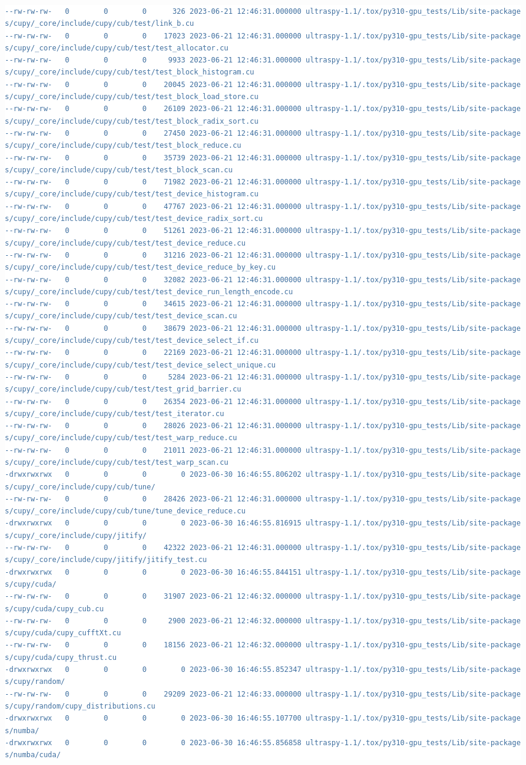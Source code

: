```diff
--rw-rw-rw-   0        0        0      326 2023-06-21 12:46:31.000000 ultraspy-1.1/.tox/py310-gpu_tests/Lib/site-packages/cupy/_core/include/cupy/cub/test/link_b.cu
--rw-rw-rw-   0        0        0    17023 2023-06-21 12:46:31.000000 ultraspy-1.1/.tox/py310-gpu_tests/Lib/site-packages/cupy/_core/include/cupy/cub/test/test_allocator.cu
--rw-rw-rw-   0        0        0     9933 2023-06-21 12:46:31.000000 ultraspy-1.1/.tox/py310-gpu_tests/Lib/site-packages/cupy/_core/include/cupy/cub/test/test_block_histogram.cu
--rw-rw-rw-   0        0        0    20045 2023-06-21 12:46:31.000000 ultraspy-1.1/.tox/py310-gpu_tests/Lib/site-packages/cupy/_core/include/cupy/cub/test/test_block_load_store.cu
--rw-rw-rw-   0        0        0    26109 2023-06-21 12:46:31.000000 ultraspy-1.1/.tox/py310-gpu_tests/Lib/site-packages/cupy/_core/include/cupy/cub/test/test_block_radix_sort.cu
--rw-rw-rw-   0        0        0    27450 2023-06-21 12:46:31.000000 ultraspy-1.1/.tox/py310-gpu_tests/Lib/site-packages/cupy/_core/include/cupy/cub/test/test_block_reduce.cu
--rw-rw-rw-   0        0        0    35739 2023-06-21 12:46:31.000000 ultraspy-1.1/.tox/py310-gpu_tests/Lib/site-packages/cupy/_core/include/cupy/cub/test/test_block_scan.cu
--rw-rw-rw-   0        0        0    71982 2023-06-21 12:46:31.000000 ultraspy-1.1/.tox/py310-gpu_tests/Lib/site-packages/cupy/_core/include/cupy/cub/test/test_device_histogram.cu
--rw-rw-rw-   0        0        0    47767 2023-06-21 12:46:31.000000 ultraspy-1.1/.tox/py310-gpu_tests/Lib/site-packages/cupy/_core/include/cupy/cub/test/test_device_radix_sort.cu
--rw-rw-rw-   0        0        0    51261 2023-06-21 12:46:31.000000 ultraspy-1.1/.tox/py310-gpu_tests/Lib/site-packages/cupy/_core/include/cupy/cub/test/test_device_reduce.cu
--rw-rw-rw-   0        0        0    31216 2023-06-21 12:46:31.000000 ultraspy-1.1/.tox/py310-gpu_tests/Lib/site-packages/cupy/_core/include/cupy/cub/test/test_device_reduce_by_key.cu
--rw-rw-rw-   0        0        0    32082 2023-06-21 12:46:31.000000 ultraspy-1.1/.tox/py310-gpu_tests/Lib/site-packages/cupy/_core/include/cupy/cub/test/test_device_run_length_encode.cu
--rw-rw-rw-   0        0        0    34615 2023-06-21 12:46:31.000000 ultraspy-1.1/.tox/py310-gpu_tests/Lib/site-packages/cupy/_core/include/cupy/cub/test/test_device_scan.cu
--rw-rw-rw-   0        0        0    38679 2023-06-21 12:46:31.000000 ultraspy-1.1/.tox/py310-gpu_tests/Lib/site-packages/cupy/_core/include/cupy/cub/test/test_device_select_if.cu
--rw-rw-rw-   0        0        0    22169 2023-06-21 12:46:31.000000 ultraspy-1.1/.tox/py310-gpu_tests/Lib/site-packages/cupy/_core/include/cupy/cub/test/test_device_select_unique.cu
--rw-rw-rw-   0        0        0     5284 2023-06-21 12:46:31.000000 ultraspy-1.1/.tox/py310-gpu_tests/Lib/site-packages/cupy/_core/include/cupy/cub/test/test_grid_barrier.cu
--rw-rw-rw-   0        0        0    26354 2023-06-21 12:46:31.000000 ultraspy-1.1/.tox/py310-gpu_tests/Lib/site-packages/cupy/_core/include/cupy/cub/test/test_iterator.cu
--rw-rw-rw-   0        0        0    28026 2023-06-21 12:46:31.000000 ultraspy-1.1/.tox/py310-gpu_tests/Lib/site-packages/cupy/_core/include/cupy/cub/test/test_warp_reduce.cu
--rw-rw-rw-   0        0        0    21011 2023-06-21 12:46:31.000000 ultraspy-1.1/.tox/py310-gpu_tests/Lib/site-packages/cupy/_core/include/cupy/cub/test/test_warp_scan.cu
-drwxrwxrwx   0        0        0        0 2023-06-30 16:46:55.806202 ultraspy-1.1/.tox/py310-gpu_tests/Lib/site-packages/cupy/_core/include/cupy/cub/tune/
--rw-rw-rw-   0        0        0    28426 2023-06-21 12:46:31.000000 ultraspy-1.1/.tox/py310-gpu_tests/Lib/site-packages/cupy/_core/include/cupy/cub/tune/tune_device_reduce.cu
-drwxrwxrwx   0        0        0        0 2023-06-30 16:46:55.816915 ultraspy-1.1/.tox/py310-gpu_tests/Lib/site-packages/cupy/_core/include/cupy/jitify/
--rw-rw-rw-   0        0        0    42322 2023-06-21 12:46:31.000000 ultraspy-1.1/.tox/py310-gpu_tests/Lib/site-packages/cupy/_core/include/cupy/jitify/jitify_test.cu
-drwxrwxrwx   0        0        0        0 2023-06-30 16:46:55.844151 ultraspy-1.1/.tox/py310-gpu_tests/Lib/site-packages/cupy/cuda/
--rw-rw-rw-   0        0        0    31907 2023-06-21 12:46:32.000000 ultraspy-1.1/.tox/py310-gpu_tests/Lib/site-packages/cupy/cuda/cupy_cub.cu
--rw-rw-rw-   0        0        0     2900 2023-06-21 12:46:32.000000 ultraspy-1.1/.tox/py310-gpu_tests/Lib/site-packages/cupy/cuda/cupy_cufftXt.cu
--rw-rw-rw-   0        0        0    18156 2023-06-21 12:46:32.000000 ultraspy-1.1/.tox/py310-gpu_tests/Lib/site-packages/cupy/cuda/cupy_thrust.cu
-drwxrwxrwx   0        0        0        0 2023-06-30 16:46:55.852347 ultraspy-1.1/.tox/py310-gpu_tests/Lib/site-packages/cupy/random/
--rw-rw-rw-   0        0        0    29209 2023-06-21 12:46:33.000000 ultraspy-1.1/.tox/py310-gpu_tests/Lib/site-packages/cupy/random/cupy_distributions.cu
-drwxrwxrwx   0        0        0        0 2023-06-30 16:46:55.107700 ultraspy-1.1/.tox/py310-gpu_tests/Lib/site-packages/numba/
-drwxrwxrwx   0        0        0        0 2023-06-30 16:46:55.856858 ultraspy-1.1/.tox/py310-gpu_tests/Lib/site-packages/numba/cuda/
```
